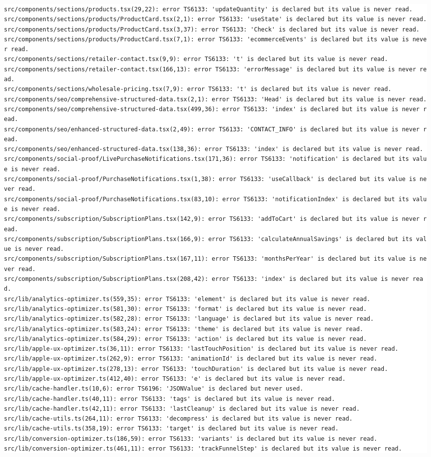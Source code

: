 ```
src/components/sections/products.tsx(29,22): error TS6133: 'updateQuantity' is declared but its value is never read.
src/components/sections/products/ProductCard.tsx(2,1): error TS6133: 'useState' is declared but its value is never read.
src/components/sections/products/ProductCard.tsx(3,37): error TS6133: 'Check' is declared but its value is never read.
src/components/sections/products/ProductCard.tsx(7,1): error TS6133: 'ecommerceEvents' is declared but its value is never read.
src/components/sections/retailer-contact.tsx(9,9): error TS6133: 't' is declared but its value is never read.
src/components/sections/retailer-contact.tsx(166,13): error TS6133: 'errorMessage' is declared but its value is never read.
src/components/sections/wholesale-pricing.tsx(7,9): error TS6133: 't' is declared but its value is never read.
src/components/seo/comprehensive-structured-data.tsx(2,1): error TS6133: 'Head' is declared but its value is never read.
src/components/seo/comprehensive-structured-data.tsx(499,36): error TS6133: 'index' is declared but its value is never read.
src/components/seo/enhanced-structured-data.tsx(2,49): error TS6133: 'CONTACT_INFO' is declared but its value is never read.
src/components/seo/enhanced-structured-data.tsx(138,36): error TS6133: 'index' is declared but its value is never read.
src/components/social-proof/LivePurchaseNotifications.tsx(171,36): error TS6133: 'notification' is declared but its value is never read.
src/components/social-proof/PurchaseNotifications.tsx(1,38): error TS6133: 'useCallback' is declared but its value is never read.
src/components/social-proof/PurchaseNotifications.tsx(83,10): error TS6133: 'notificationIndex' is declared but its value is never read.
src/components/subscription/SubscriptionPlans.tsx(142,9): error TS6133: 'addToCart' is declared but its value is never read.
src/components/subscription/SubscriptionPlans.tsx(166,9): error TS6133: 'calculateAnnualSavings' is declared but its value is never read.
src/components/subscription/SubscriptionPlans.tsx(167,11): error TS6133: 'monthsPerYear' is declared but its value is never read.
src/components/subscription/SubscriptionPlans.tsx(208,42): error TS6133: 'index' is declared but its value is never read.
src/lib/analytics-optimizer.ts(559,35): error TS6133: 'element' is declared but its value is never read.
src/lib/analytics-optimizer.ts(581,30): error TS6133: 'format' is declared but its value is never read.
src/lib/analytics-optimizer.ts(582,28): error TS6133: 'language' is declared but its value is never read.
src/lib/analytics-optimizer.ts(583,24): error TS6133: 'theme' is declared but its value is never read.
src/lib/analytics-optimizer.ts(584,29): error TS6133: 'action' is declared but its value is never read.
src/lib/apple-ux-optimizer.ts(36,11): error TS6133: 'lastTouchPosition' is declared but its value is never read.
src/lib/apple-ux-optimizer.ts(262,9): error TS6133: 'animationId' is declared but its value is never read.
src/lib/apple-ux-optimizer.ts(278,13): error TS6133: 'touchDuration' is declared but its value is never read.
src/lib/apple-ux-optimizer.ts(412,40): error TS6133: 'e' is declared but its value is never read.
src/lib/cache-handler.ts(10,6): error TS6196: 'JSONValue' is declared but never used.
src/lib/cache-handler.ts(40,11): error TS6133: 'tags' is declared but its value is never read.
src/lib/cache-handler.ts(42,11): error TS6133: 'lastCleanup' is declared but its value is never read.
src/lib/cache-utils.ts(264,11): error TS6133: 'decompress' is declared but its value is never read.
src/lib/cache-utils.ts(358,19): error TS6133: 'target' is declared but its value is never read.
src/lib/conversion-optimizer.ts(186,59): error TS6133: 'variants' is declared but its value is never read.
src/lib/conversion-optimizer.ts(461,11): error TS6133: 'trackFunnelStep' is declared but its value is never read.
```